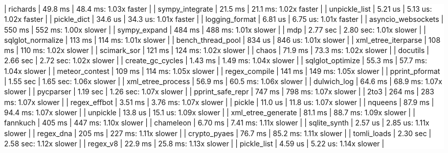 | richards                   | 49.8 ms                                                | 48.4 ms: 1.03x faster                                                  |
| sympy_integrate            | 21.5 ms                                                | 21.1 ms: 1.02x faster                                                  |
| unpickle_list              | 5.21 us                                                | 5.13 us: 1.02x faster                                                  |
| pickle_dict                | 34.6 us                                                | 34.3 us: 1.01x faster                                                  |
| logging_format             | 6.81 us                                                | 6.75 us: 1.01x faster                                                  |
| asyncio_websockets         | 550 ms                                                 | 552 ms: 1.00x slower                                                   |
| sympy_expand               | 484 ms                                                 | 488 ms: 1.01x slower                                                   |
| mdp                        | 2.77 sec                                               | 2.80 sec: 1.01x slower                                                 |
| sqlglot_normalize          | 113 ms                                                 | 114 ms: 1.01x slower                                                   |
| bench_thread_pool          | 834 us                                                 | 846 us: 1.01x slower                                                   |
| xml_etree_iterparse        | 108 ms                                                 | 110 ms: 1.02x slower                                                   |
| scimark_sor                | 121 ms                                                 | 124 ms: 1.02x slower                                                   |
| chaos                      | 71.9 ms                                                | 73.3 ms: 1.02x slower                                                  |
| docutils                   | 2.66 sec                                               | 2.72 sec: 1.02x slower                                                 |
| create_gc_cycles           | 1.43 ms                                                | 1.49 ms: 1.04x slower                                                  |
| sqlglot_optimize           | 55.3 ms                                                | 57.7 ms: 1.04x slower                                                  |
| meteor_contest             | 109 ms                                                 | 114 ms: 1.05x slower                                                   |
| regex_compile              | 141 ms                                                 | 149 ms: 1.05x slower                                                   |
| pprint_pformat             | 1.55 sec                                               | 1.65 sec: 1.06x slower                                                 |
| xml_etree_process          | 56.9 ms                                                | 60.5 ms: 1.06x slower                                                  |
| dulwich_log                | 64.6 ms                                                | 68.9 ms: 1.07x slower                                                  |
| pycparser                  | 1.19 sec                                               | 1.26 sec: 1.07x slower                                                 |
| pprint_safe_repr           | 747 ms                                                 | 798 ms: 1.07x slower                                                   |
| 2to3                       | 264 ms                                                 | 283 ms: 1.07x slower                                                   |
| regex_effbot               | 3.51 ms                                                | 3.76 ms: 1.07x slower                                                  |
| pickle                     | 11.0 us                                                | 11.8 us: 1.07x slower                                                  |
| nqueens                    | 87.9 ms                                                | 94.4 ms: 1.07x slower                                                  |
| unpickle                   | 13.8 us                                                | 15.1 us: 1.09x slower                                                  |
| xml_etree_generate         | 81.1 ms                                                | 88.7 ms: 1.09x slower                                                  |
| fannkuch                   | 405 ms                                                 | 447 ms: 1.10x slower                                                   |
| chameleon                  | 6.70 ms                                                | 7.41 ms: 1.11x slower                                                  |
| sqlite_synth               | 2.57 us                                                | 2.85 us: 1.11x slower                                                  |
| regex_dna                  | 205 ms                                                 | 227 ms: 1.11x slower                                                   |
| crypto_pyaes               | 76.7 ms                                                | 85.2 ms: 1.11x slower                                                  |
| tomli_loads                | 2.30 sec                                               | 2.58 sec: 1.12x slower                                                 |
| regex_v8                   | 22.9 ms                                                | 25.8 ms: 1.13x slower                                                  |
| pickle_list                | 4.59 us                                                | 5.22 us: 1.14x slower                                                  |